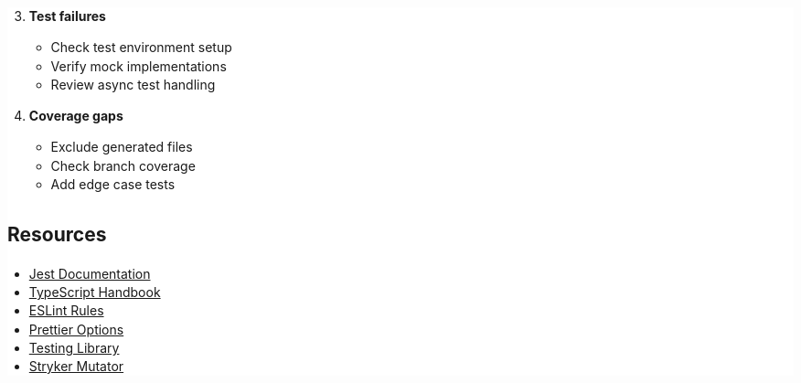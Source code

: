 3. **Test failures**
   - Check test environment setup
   - Verify mock implementations
   - Review async test handling

4. **Coverage gaps**
   - Exclude generated files
   - Check branch coverage
   - Add edge case tests

## Resources

- [Jest Documentation](https://jestjs.io/)
- [TypeScript Handbook](https://www.typescriptlang.org/docs/)
- [ESLint Rules](https://eslint.org/docs/rules/)
- [Prettier Options](https://prettier.io/docs/en/options.html)
- [Testing Library](https://testing-library.com/)
- [Stryker Mutator](https://stryker-mutator.io/)